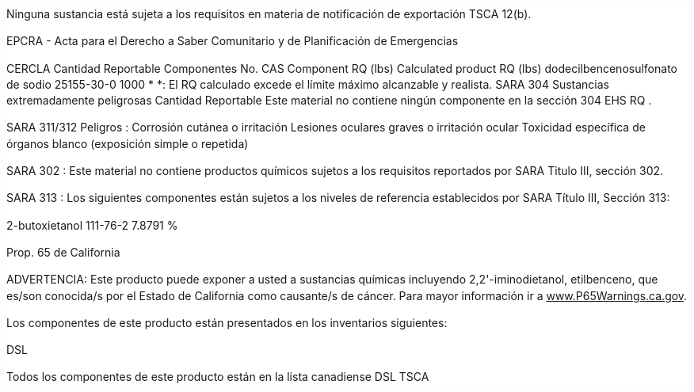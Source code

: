  
  Ninguna sustancia está sujeta a los requisitos en materia de 
notificación de exportación TSCA 12(b). 
 
EPCRA - Acta para el Derecho a Saber Comunitario y de Planificación de Emergencias 
 
CERCLA Cantidad Reportable 
Componentes 
No. CAS 
Component RQ 
(lbs) 
Calculated product RQ 
(lbs) 
dodecilbencenosulfonato de sodio 25155-30-0 
1000 
* 
*: El RQ calculado excede el límite máximo alcanzable y realista. 
SARA 304 Sustancias extremadamente peligrosas Cantidad Reportable 
Este material no contiene ningún componente en la sección 304 EHS RQ . 
 
SARA 311/312 Peligros 
:  Corrosión cutánea o irritación 
Lesiones oculares graves o irritación ocular 
Toxicidad específica de órganos blanco (exposición simple o 
repetida) 
 
 
SARA 302 
:  Este material no contiene productos químicos sujetos a los 
requisitos reportados por SARA Titulo III, sección 302. 
 
SARA 313 
:  Los siguientes componentes están sujetos a los niveles de 
referencia establecidos por SARA Título III, Sección 313: 
 
 2-butoxietanol 
111-76-2 
7.8791 % 
 
Prop. 65 de California 
 
 
 
ADVERTENCIA: Este producto puede exponer a usted a 
sustancias químicas incluyendo 2,2'-iminodietanol, 
etilbenceno, que es/son conocida/s por el Estado de California 
como causante/s de cáncer. Para mayor información ir a 
www.P65Warnings.ca.gov. 
 
 
 
 
Los componentes de este producto están presentados en los inventarios siguientes: 
 
DSL 
 
Todos los componentes de este producto están en la lista canadiense 
DSL 
TSCA 
 